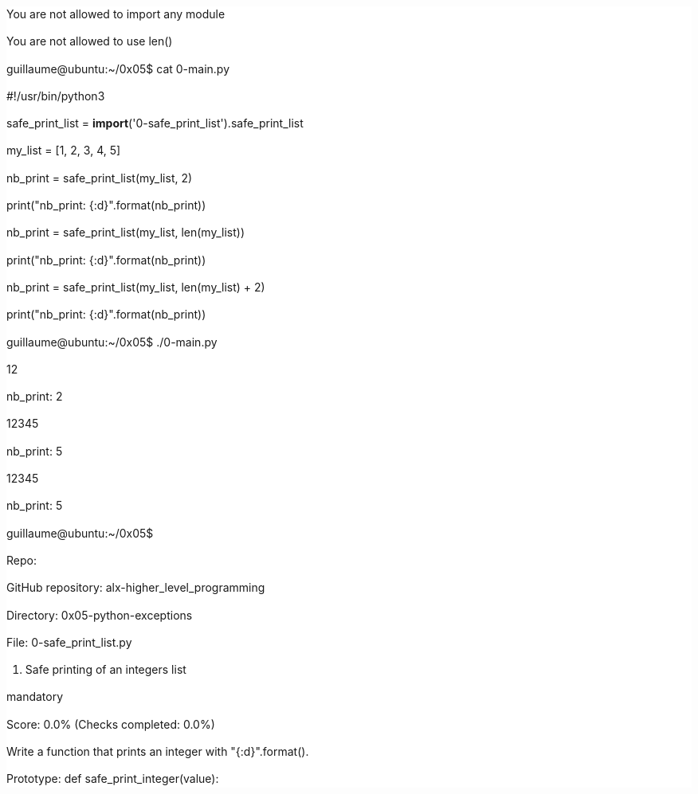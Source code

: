 You are not allowed to import any module

You are not allowed to use len()

guillaume@ubuntu:~/0x05$ cat 0-main.py

#!/usr/bin/python3

safe_print_list = __import__('0-safe_print_list').safe_print_list



my_list = [1, 2, 3, 4, 5]



nb_print = safe_print_list(my_list, 2)

print("nb_print: {:d}".format(nb_print))

nb_print = safe_print_list(my_list, len(my_list))

print("nb_print: {:d}".format(nb_print))

nb_print = safe_print_list(my_list, len(my_list) + 2)

print("nb_print: {:d}".format(nb_print))



guillaume@ubuntu:~/0x05$ ./0-main.py

12

nb_print: 2

12345

nb_print: 5

12345

nb_print: 5

guillaume@ubuntu:~/0x05$ 

Repo:



GitHub repository: alx-higher_level_programming

Directory: 0x05-python-exceptions

File: 0-safe_print_list.py

    

1. Safe printing of an integers list

mandatory

Score: 0.0% (Checks completed: 0.0%)

Write a function that prints an integer with "{:d}".format().



Prototype: def safe_print_integer(value):

